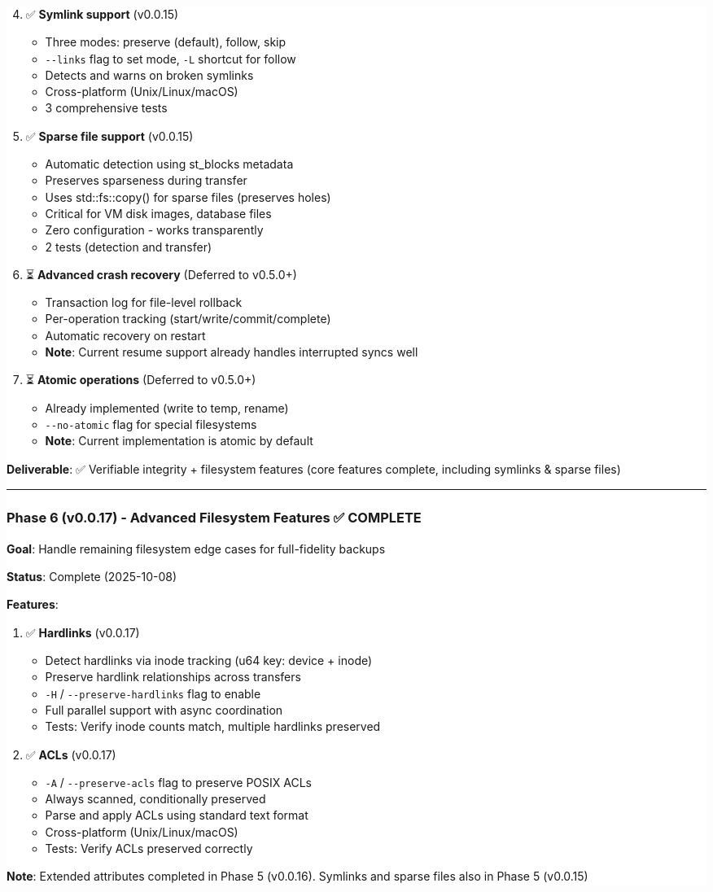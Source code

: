 4. ✅ **Symlink support** (v0.0.15)
   - Three modes: preserve (default), follow, skip
   - `--links` flag to set mode, `-L` shortcut for follow
   - Detects and warns on broken symlinks
   - Cross-platform (Unix/Linux/macOS)
   - 3 comprehensive tests

5. ✅ **Sparse file support** (v0.0.15)
   - Automatic detection using st_blocks metadata
   - Preserves sparseness during transfer
   - Uses std::fs::copy() for sparse files (preserves holes)
   - Critical for VM disk images, database files
   - Zero configuration - works transparently
   - 2 tests (detection and transfer)

6. ⏳ **Advanced crash recovery** (Deferred to v0.5.0+)
   - Transaction log for file-level rollback
   - Per-operation tracking (start/write/commit/complete)
   - Automatic recovery on restart
   - **Note**: Current resume support already handles interrupted syncs well

7. ⏳ **Atomic operations** (Deferred to v0.5.0+)
   - Already implemented (write to temp, rename)
   - `--no-atomic` flag for special filesystems
   - **Note**: Current implementation is atomic by default

**Deliverable**: ✅ Verifiable integrity + filesystem features (core features complete, including symlinks & sparse files)

---

### Phase 6 (v0.0.17) - Advanced Filesystem Features ✅ **COMPLETE**
**Goal**: Handle remaining filesystem edge cases for full-fidelity backups

**Status**: Complete (2025-10-08)

**Features**:
1. ✅ **Hardlinks** (v0.0.17)
   - Detect hardlinks via inode tracking (u64 key: device + inode)
   - Preserve hardlink relationships across transfers
   - `-H` / `--preserve-hardlinks` flag to enable
   - Full parallel support with async coordination
   - Tests: Verify inode counts match, multiple hardlinks preserved

2. ✅ **ACLs** (v0.0.17)
   - `-A` / `--preserve-acls` flag to preserve POSIX ACLs
   - Always scanned, conditionally preserved
   - Parse and apply ACLs using standard text format
   - Cross-platform (Unix/Linux/macOS)
   - Tests: Verify ACLs preserved correctly

**Note**: Extended attributes completed in Phase 5 (v0.0.16). Symlinks and sparse files also in Phase 5 (v0.0.15)
